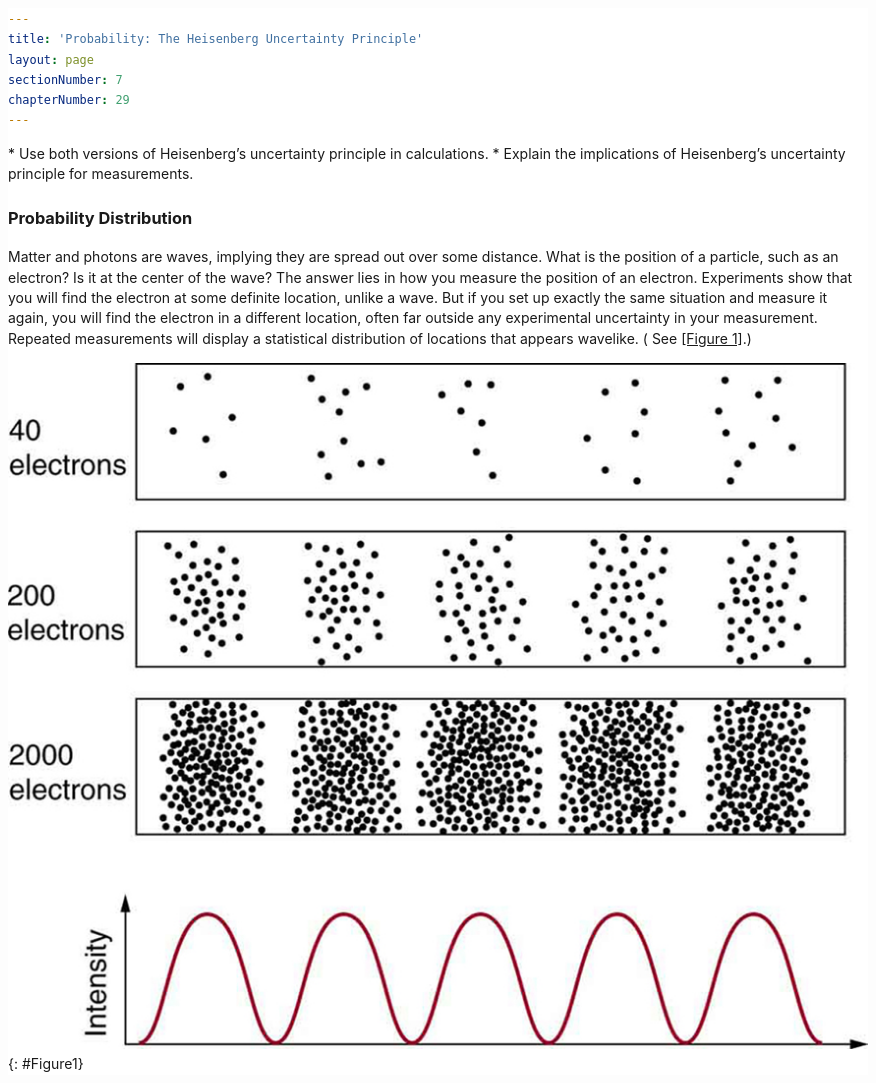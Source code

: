 ```yaml
---
title: 'Probability: The Heisenberg Uncertainty Principle'
layout: page
sectionNumber: 7
chapterNumber: 29
---
```


<div class="abstract" markdown="1">
* Use both versions of Heisenberg’s uncertainty principle in calculations.
* Explain the implications of Heisenberg’s uncertainty principle for measurements.
</div>

### Probability Distribution

Matter and photons are waves, implying they are spread out over some distance.
What is the position of a particle, such as an electron? Is it at the center of
the wave? The answer lies in how you measure the position of an electron.
Experiments show that you will find the electron at some definite location,
unlike a wave. But if you set up exactly the same situation and measure it
again, you will find the electron in a different location, often far outside any
experimental uncertainty in your measurement. Repeated measurements will display
a statistical distribution of locations that appears wavelike. (
See [[Figure 1]](#Figure1).)

![A graph is shown for intensity which is varying like a wave. Corresponding to the maximum point of the wave electrons are shown as small dots in three strips. These strips show different number of electrons with varying density of dots along the length of the strip. A larger number of electrons are in the first strip, a smaller number of electrons in the second strip, and very few electrons in third strip.](../resources/Figure_29_07_01.jpg "The building up of the diffraction pattern of electrons scattered from a crystal surface. Each electron arrives at a definite location, which cannot be precisely predicted. The overall distribution shown at the bottom can be predicted as the diffraction of waves having the de Broglie wavelength of the electrons.")
{: #Figure1}

